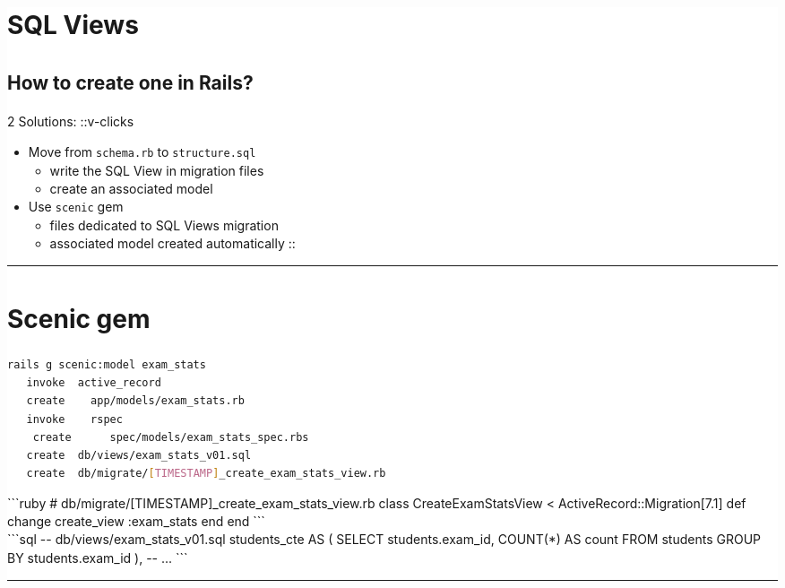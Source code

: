 
# SQL Views
## How to create one in Rails?

2 Solutions:
::v-clicks
- Move from `schema.rb` to `structure.sql` 
  - write the SQL View in migration files
  - create an associated model
- Use <span v-mark="{ at: 3, color: 'red', type: 'circle' }">
    <code>scenic</code> gem
  </span>
  - files dedicated to SQL Views migration
  - associated model created automatically
::

---

# Scenic gem

```bash {1|7|6|3}
rails g scenic:model exam_stats
   invoke  active_record
   create    app/models/exam_stats.rb
   invoke    rspec
    create      spec/models/exam_stats_spec.rbs
   create  db/views/exam_stats_v01.sql
   create  db/migrate/[TIMESTAMP]_create_exam_stats_view.rb
```

<div v-click="1" >
```ruby
# db/migrate/[TIMESTAMP]_create_exam_stats_view.rb
class CreateExamStatsView < ActiveRecord::Migration[7.1]
  def change
    create_view :exam_stats
  end
end
```
</div>


<div v-click="2" >
```sql
-- db/views/exam_stats_v01.sql
students_cte AS (
  SELECT students.exam_id, COUNT(*) AS count
  FROM students
  GROUP BY students.exam_id
),
-- ...
```
</div>

---